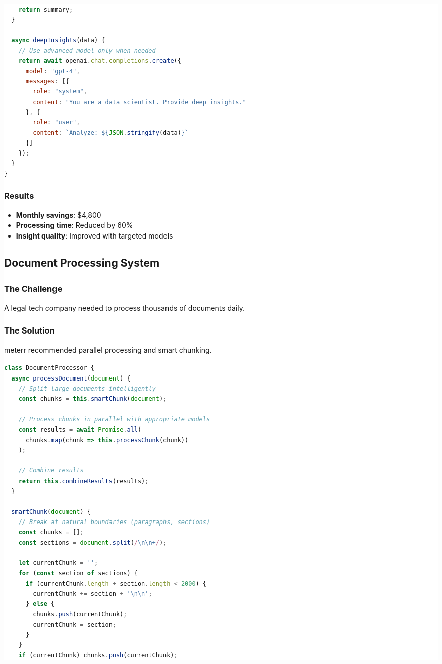 ```javascript
    return summary;
  }
  
  async deepInsights(data) {
    // Use advanced model only when needed
    return await openai.chat.completions.create({
      model: "gpt-4",
      messages: [{
        role: "system",
        content: "You are a data scientist. Provide deep insights."
      }, {
        role: "user",
        content: `Analyze: ${JSON.stringify(data)}`
      }]
    });
  }
}
```

### Results
- **Monthly savings**: $4,800
- **Processing time**: Reduced by 60%
- **Insight quality**: Improved with targeted models

## Document Processing System

### The Challenge
A legal tech company needed to process thousands of documents daily.

### The Solution
meterr recommended parallel processing and smart chunking.

```javascript
class DocumentProcessor {
  async processDocument(document) {
    // Split large documents intelligently
    const chunks = this.smartChunk(document);
    
    // Process chunks in parallel with appropriate models
    const results = await Promise.all(
      chunks.map(chunk => this.processChunk(chunk))
    );
    
    // Combine results
    return this.combineResults(results);
  }
  
  smartChunk(document) {
    // Break at natural boundaries (paragraphs, sections)
    const chunks = [];
    const sections = document.split(/\n\n+/);
    
    let currentChunk = '';
    for (const section of sections) {
      if (currentChunk.length + section.length < 2000) {
        currentChunk += section + '\n\n';
      } else {
        chunks.push(currentChunk);
        currentChunk = section;
      }
    }
    if (currentChunk) chunks.push(currentChunk);
```